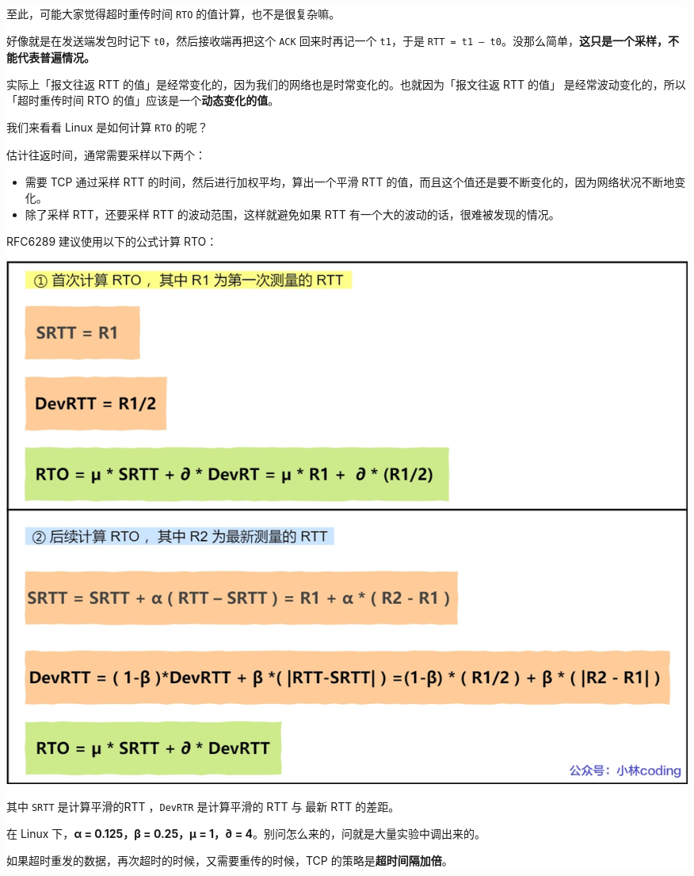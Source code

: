 至此，可能大家觉得超时重传时间 `RTO` 的值计算，也不是很复杂嘛。

好像就是在发送端发包时记下 `t0`，然后接收端再把这个 `ACK` 回来时再记一个 `t1`，于是 `RTT = t1 – t0`。没那么简单，**这只是一个采样，不能代表普遍情况。**

实际上「报文往返 RTT 的值」是经常变化的，因为我们的网络也是时常变化的。也就因为「报文往返 RTT 的值」 是经常波动变化的，所以「超时重传时间 RTO 的值」应该是一个**动态变化的值**。

我们来看看 Linux 是如何计算 `RTO` 的呢？

估计往返时间，通常需要采样以下两个：

+ 需要 TCP 通过采样 RTT 的时间，然后进行加权平均，算出一个平滑 RTT 的值，而且这个值还是要不断变化的，因为网络状况不断地变化。
+ 除了采样 RTT，还要采样 RTT 的波动范围，这样就避免如果 RTT 有一个大的波动的话，很难被发现的情况。

RFC6289 建议使用以下的公式计算 RTO：

![image](Images/retrans_6.webp)

其中 `SRTT` 是计算平滑的RTT ，`DevRTR` 是计算平滑的 RTT 与 最新 RTT 的差距。

在 Linux 下，**α = 0.125，β = 0.25，μ = 1，∂ = 4**。别问怎么来的，问就是大量实验中调出来的。

如果超时重发的数据，再次超时的时候，又需要重传的时候，TCP 的策略是**超时间隔加倍**。
